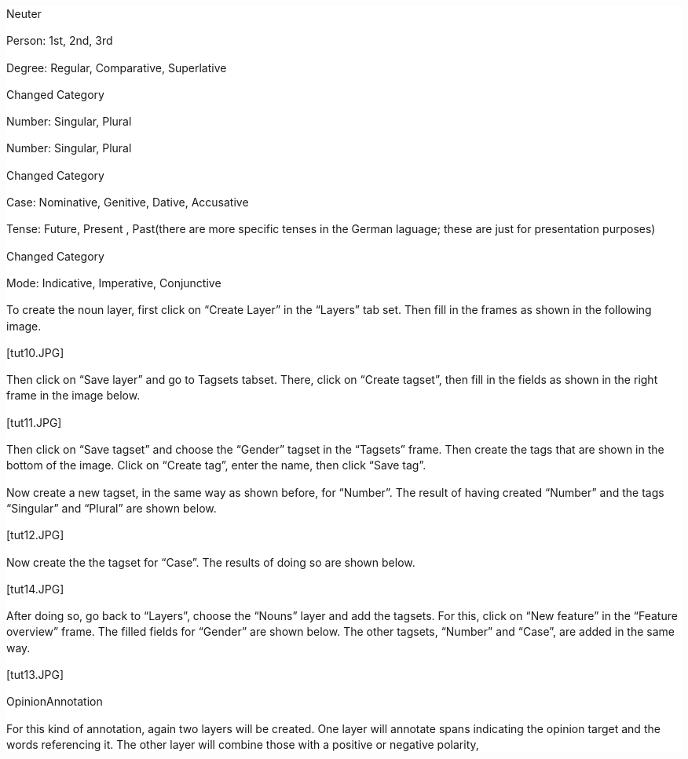 Neuter

Person: 1st, 2nd, 3rd

Degree: Regular, Comparative, Superlative

Changed Category

Number: Singular, Plural

Number: Singular, Plural



Changed Category

Case: Nominative, Genitive, Dative, Accusative

Tense: Future, Present , Past(there are more specific tenses in the German laguage; these are just for presentation  purposes)



Changed Category



Mode: Indicative, Imperative, Conjunctive





To create the noun layer, first click on “Create Layer” in the “Layers” tab set. Then fill in the frames as shown in the following image.

[tut10.JPG]

Then click on “Save layer” and go to Tagsets tabset. There, click on “Create tagset”, then fill in the fields as shown in the right frame in the image below.

[tut11.JPG]

Then click on “Save tagset” and choose the “Gender” tagset in the “Tagsets” frame. Then create the tags that are shown in the bottom of the image. Click on “Create tag”, enter the name, then click “Save tag”.

Now create a new tagset, in the same way as shown before, for “Number”. The result of having created “Number” and the tags “Singular” and “Plural” are shown below.

[tut12.JPG]

Now create the the tagset for “Case”. The results of doing so are shown below.

[tut14.JPG]

After doing so, go back to “Layers”, choose the “Nouns” layer and add the tagsets. For this, click on “New feature” in the “Feature overview” frame. The filled fields for “Gender” are shown below. The other tagsets, “Number” and “Case”, are added in the same way.

[tut13.JPG]



OpinionAnnotation

For this kind of annotation, again two layers will be created. One layer will annotate spans indicating the opinion target and the words referencing it. The other layer will combine those with a positive or negative polarity,

